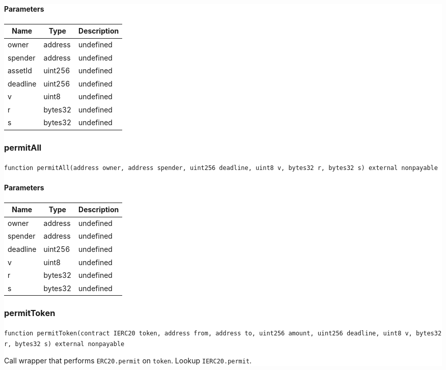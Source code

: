 



#### Parameters

| Name | Type | Description |
|---|---|---|
| owner | address | undefined |
| spender | address | undefined |
| assetId | uint256 | undefined |
| deadline | uint256 | undefined |
| v | uint8 | undefined |
| r | bytes32 | undefined |
| s | bytes32 | undefined |

### permitAll

```solidity
function permitAll(address owner, address spender, uint256 deadline, uint8 v, bytes32 r, bytes32 s) external nonpayable
```





#### Parameters

| Name | Type | Description |
|---|---|---|
| owner | address | undefined |
| spender | address | undefined |
| deadline | uint256 | undefined |
| v | uint8 | undefined |
| r | bytes32 | undefined |
| s | bytes32 | undefined |

### permitToken

```solidity
function permitToken(contract IERC20 token, address from, address to, uint256 amount, uint256 deadline, uint8 v, bytes32 r, bytes32 s) external nonpayable
```

Call wrapper that performs `ERC20.permit` on `token`. Lookup `IERC20.permit`.


